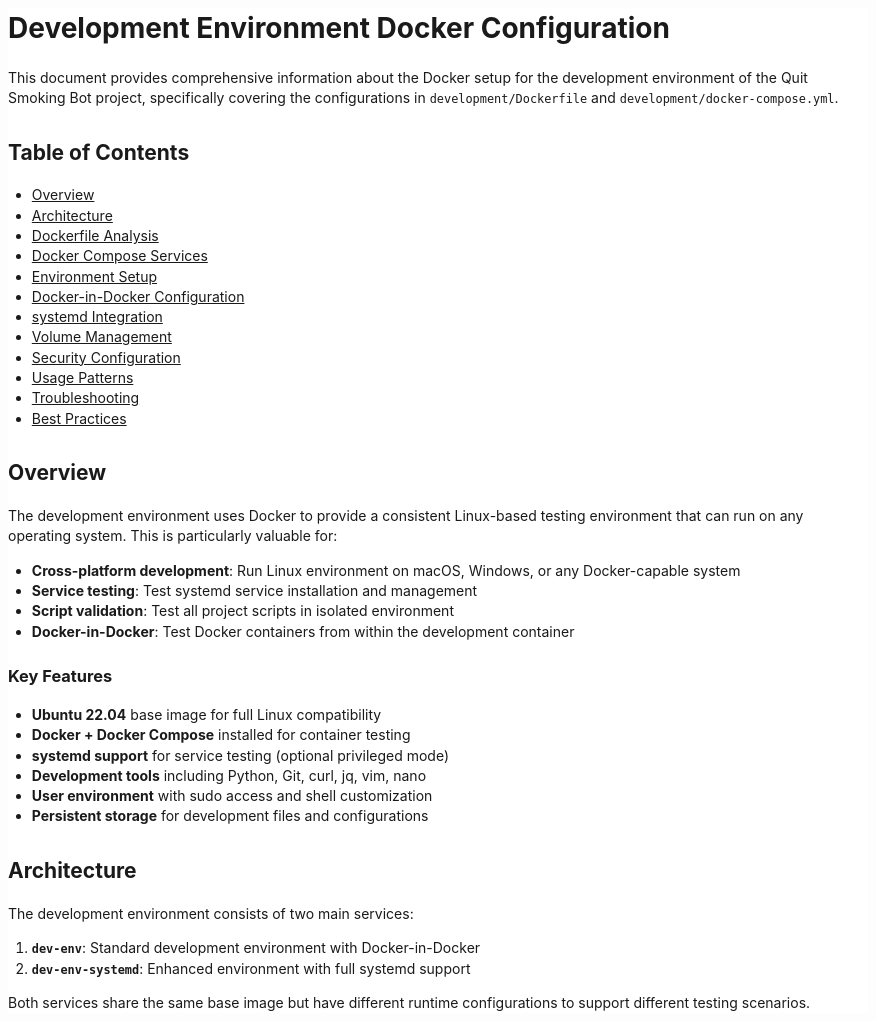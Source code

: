 # Development Environment Docker Configuration

This document provides comprehensive information about the Docker setup for the development environment of the Quit Smoking Bot project, specifically covering the configurations in `development/Dockerfile` and `development/docker-compose.yml`.

## Table of Contents

- [Overview](#overview)
- [Architecture](#architecture)
- [Dockerfile Analysis](#dockerfile-analysis)
- [Docker Compose Services](#docker-compose-services)
- [Environment Setup](#environment-setup)
- [Docker-in-Docker Configuration](#docker-in-docker-configuration)
- [systemd Integration](#systemd-integration)
- [Volume Management](#volume-management)
- [Security Configuration](#security-configuration)
- [Usage Patterns](#usage-patterns)
- [Troubleshooting](#troubleshooting)
- [Best Practices](#best-practices)

## Overview

The development environment uses Docker to provide a consistent Linux-based testing environment that can run on any operating system. This is particularly valuable for:

- **Cross-platform development**: Run Linux environment on macOS, Windows, or any Docker-capable system
- **Service testing**: Test systemd service installation and management
- **Script validation**: Test all project scripts in isolated environment
- **Docker-in-Docker**: Test Docker containers from within the development container

### Key Features

- **Ubuntu 22.04** base image for full Linux compatibility
- **Docker + Docker Compose** installed for container testing
- **systemd support** for service testing (optional privileged mode)
- **Development tools** including Python, Git, curl, jq, vim, nano
- **User environment** with sudo access and shell customization
- **Persistent storage** for development files and configurations

## Architecture

The development environment consists of two main services:

1. **`dev-env`**: Standard development environment with Docker-in-Docker
2. **`dev-env-systemd`**: Enhanced environment with full systemd support

Both services share the same base image but have different runtime configurations to support different testing scenarios.
